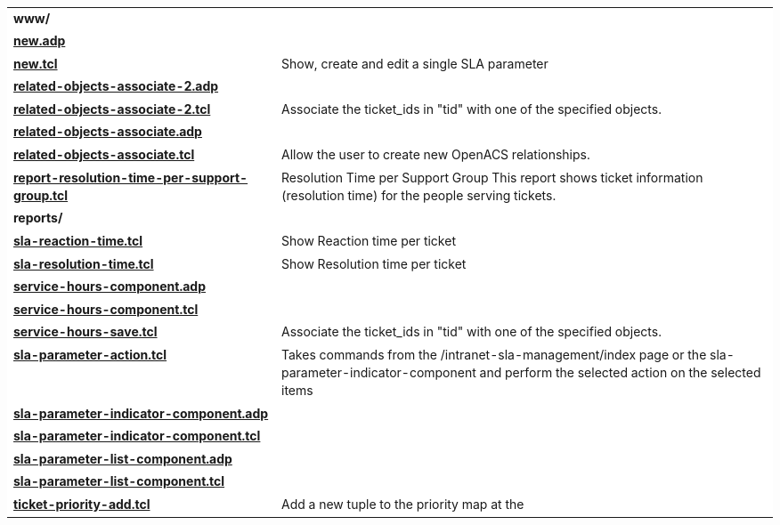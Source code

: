<table cellpadding="0" cellspacing="0"><tr valign="top"><td><b>www/</b></td></tr><tr valign="top"><td style="width:35%"><b><a href="http://www.project-open.net/api-doc/content-page-view?version_id=1342687&amp;path=packages/intranet-sla-management/www/new.adp">new.adp</a></b></td><td></td></tr><tr valign="top"><td style="width:35%"><b><a href="http://www.project-open.net/api-doc/content-page-view?version_id=1342687&amp;path=packages/intranet-sla-management/www/new.tcl">new.tcl</a></b></td><td>Show, create and edit a single SLA parameter</td></tr><tr valign="top"><td style="width:35%"><b><a href="http://www.project-open.net/api-doc/content-page-view?version_id=1342687&amp;path=packages/intranet-sla-management/www/related-objects-associate-2.adp">related-objects-associate-2.adp</a></b></td><td></td></tr><tr valign="top"><td style="width:35%"><b><a href="http://www.project-open.net/api-doc/content-page-view?version_id=1342687&amp;path=packages/intranet-sla-management/www/related-objects-associate-2.tcl">related-objects-associate-2.tcl</a></b></td><td>Associate the ticket_ids in &quot;tid&quot; with one of the specified objects.</td></tr><tr valign="top"><td style="width:35%"><b><a href="http://www.project-open.net/api-doc/content-page-view?version_id=1342687&amp;path=packages/intranet-sla-management/www/related-objects-associate.adp">related-objects-associate.adp</a></b></td><td></td></tr><tr valign="top"><td style="width:35%"><b><a href="http://www.project-open.net/api-doc/content-page-view?version_id=1342687&amp;path=packages/intranet-sla-management/www/related-objects-associate.tcl">related-objects-associate.tcl</a></b></td><td>Allow the user to create new OpenACS relationships.</td></tr><tr valign="top"><td style="width:35%"><b><a href="http://www.project-open.net/api-doc/content-page-view?version_id=1342687&amp;path=packages/intranet-sla-management/www/report-resolution-time-per-support-group.tcl">report-resolution-time-per-support-group.tcl</a></b></td><td>Resolution Time per Support Group This report shows ticket information (resolution time) for the people serving tickets.</td></tr><tr valign="top"><td><b>reports/</b></td></tr><tr valign="top"><td style="width:35%"><b><a href="http://www.project-open.net/api-doc/content-page-view?version_id=1342687&amp;path=packages/intranet-sla-management/www/reports/sla-reaction-time.tcl">sla-reaction-time.tcl</a></b></td><td>Show Reaction time per ticket</td></tr><tr valign="top"><td style="width:35%"><b><a href="http://www.project-open.net/api-doc/content-page-view?version_id=1342687&amp;path=packages/intranet-sla-management/www/reports/sla-resolution-time.tcl">sla-resolution-time.tcl</a></b></td><td>Show Resolution time per ticket</td></tr><tr valign="top"><td style="width:35%"><b><a href="http://www.project-open.net/api-doc/content-page-view?version_id=1342687&amp;path=packages/intranet-sla-management/www/service-hours-component.adp">service-hours-component.adp</a></b></td><td></td></tr><tr valign="top"><td style="width:35%"><b><a href="http://www.project-open.net/api-doc/content-page-view?version_id=1342687&amp;path=packages/intranet-sla-management/www/service-hours-component.tcl">service-hours-component.tcl</a></b></td><td></td></tr><tr valign="top"><td style="width:35%"><b><a href="http://www.project-open.net/api-doc/content-page-view?version_id=1342687&amp;path=packages/intranet-sla-management/www/service-hours-save.tcl">service-hours-save.tcl</a></b></td><td>Associate the ticket_ids in &quot;tid&quot; with one of the specified objects.</td></tr><tr valign="top"><td style="width:35%"><b><a href="http://www.project-open.net/api-doc/content-page-view?version_id=1342687&amp;path=packages/intranet-sla-management/www/sla-parameter-action.tcl">sla-parameter-action.tcl</a></b></td><td>Takes commands from the /intranet-sla-management/index page or the sla-parameter-indicator-component and perform the selected action on the selected items</td></tr><tr valign="top"><td style="width:35%"><b><a href="http://www.project-open.net/api-doc/content-page-view?version_id=1342687&amp;path=packages/intranet-sla-management/www/sla-parameter-indicator-component.adp">sla-parameter-indicator-component.adp</a></b></td><td></td></tr><tr valign="top"><td style="width:35%"><b><a href="http://www.project-open.net/api-doc/content-page-view?version_id=1342687&amp;path=packages/intranet-sla-management/www/sla-parameter-indicator-component.tcl">sla-parameter-indicator-component.tcl</a></b></td><td></td></tr><tr valign="top"><td style="width:35%"><b><a href="http://www.project-open.net/api-doc/content-page-view?version_id=1342687&amp;path=packages/intranet-sla-management/www/sla-parameter-list-component.adp">sla-parameter-list-component.adp</a></b></td><td></td></tr><tr valign="top"><td style="width:35%"><b><a href="http://www.project-open.net/api-doc/content-page-view?version_id=1342687&amp;path=packages/intranet-sla-management/www/sla-parameter-list-component.tcl">sla-parameter-list-component.tcl</a></b></td><td></td></tr><tr valign="top"><td style="width:35%"><b><a href="http://www.project-open.net/api-doc/content-page-view?version_id=1342687&amp;path=packages/intranet-sla-management/www/ticket-priority-add.tcl">ticket-priority-add.tcl</a></b></td><td>Add a new tuple to the priority map at the